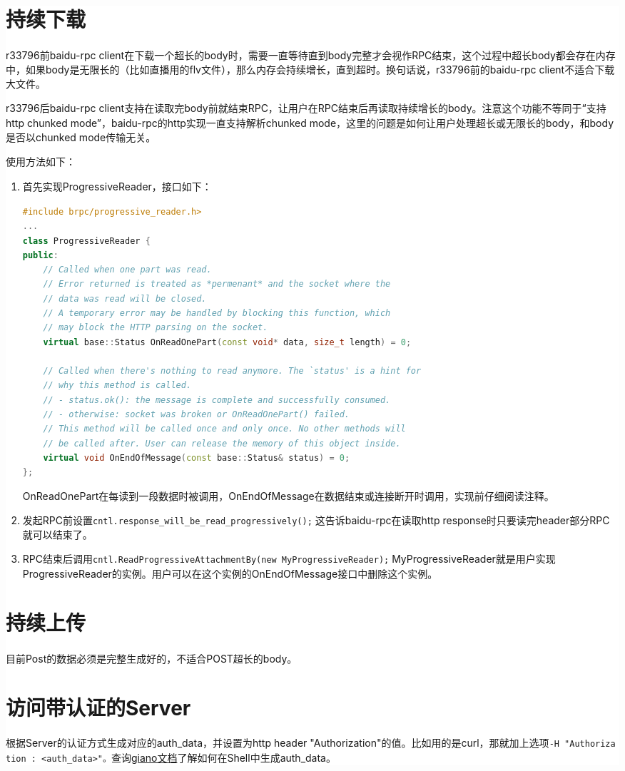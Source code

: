 # 持续下载

r33796前baidu-rpc client在下载一个超长的body时，需要一直等待直到body完整才会视作RPC结束，这个过程中超长body都会存在内存中，如果body是无限长的（比如直播用的flv文件），那么内存会持续增长，直到超时。换句话说，r33796前的baidu-rpc client不适合下载大文件。

r33796后baidu-rpc client支持在读取完body前就结束RPC，让用户在RPC结束后再读取持续增长的body。注意这个功能不等同于“支持http chunked mode”，baidu-rpc的http实现一直支持解析chunked mode，这里的问题是如何让用户处理超长或无限长的body，和body是否以chunked mode传输无关。

使用方法如下：

1. 首先实现ProgressiveReader，接口如下：

   ```c++
   #include brpc/progressive_reader.h>
   ...
   class ProgressiveReader {
   public:
       // Called when one part was read.
       // Error returned is treated as *permenant* and the socket where the
       // data was read will be closed.
       // A temporary error may be handled by blocking this function, which
       // may block the HTTP parsing on the socket.
       virtual base::Status OnReadOnePart(const void* data, size_t length) = 0;
    
       // Called when there's nothing to read anymore. The `status' is a hint for
       // why this method is called.
       // - status.ok(): the message is complete and successfully consumed.
       // - otherwise: socket was broken or OnReadOnePart() failed.
       // This method will be called once and only once. No other methods will
       // be called after. User can release the memory of this object inside.
       virtual void OnEndOfMessage(const base::Status& status) = 0;
   };
   ```
   OnReadOnePart在每读到一段数据时被调用，OnEndOfMessage在数据结束或连接断开时调用，实现前仔细阅读注释。

2. 发起RPC前设置`cntl.response_will_be_read_progressively();`
   这告诉baidu-rpc在读取http response时只要读完header部分RPC就可以结束了。

3. RPC结束后调用`cntl.ReadProgressiveAttachmentBy(new MyProgressiveReader);`
   MyProgressiveReader就是用户实现ProgressiveReader的实例。用户可以在这个实例的OnEndOfMessage接口中删除这个实例。

# 持续上传

目前Post的数据必须是完整生成好的，不适合POST超长的body。

# 访问带认证的Server

根据Server的认证方式生成对应的auth_data，并设置为http header "Authorization"的值。比如用的是curl，那就加上选项`-H "Authorization : <auth_data>"。`查询[giano文档](http://doc.noah.baidu.com/new/baas/base_tool.md)了解如何在Shell中生成auth_data。
